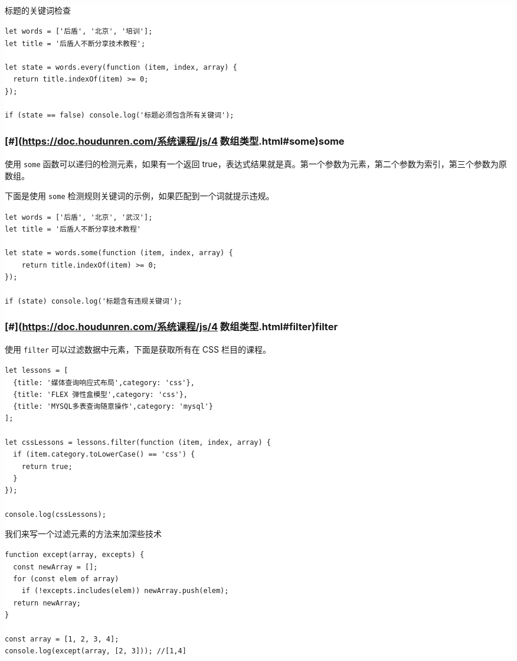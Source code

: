 标题的关键词检查

```text
let words = ['后盾', '北京', '培训'];
let title = '后盾人不断分享技术教程';

let state = words.every(function (item, index, array) {
  return title.indexOf(item) >= 0;
});

if (state == false) console.log('标题必须包含所有关键词');
```

### [#](https://doc.houdunren.com/系统课程/js/4 数组类型.html#some)some

使用 `some` 函数可以递归的检测元素，如果有一个返回 true，表达式结果就是真。第一个参数为元素，第二个参数为索引，第三个参数为原数组。

下面是使用 `some` 检测规则关键词的示例，如果匹配到一个词就提示违规。

```text
let words = ['后盾', '北京', '武汉'];
let title = '后盾人不断分享技术教程'

let state = words.some(function (item, index, array) {
	return title.indexOf(item) >= 0;
});

if (state) console.log('标题含有违规关键词');
```

### [#](https://doc.houdunren.com/系统课程/js/4 数组类型.html#filter)filter

使用 `filter` 可以过滤数据中元素，下面是获取所有在 CSS 栏目的课程。

```text
let lessons = [
  {title: '媒体查询响应式布局',category: 'css'},
  {title: 'FLEX 弹性盒模型',category: 'css'},
  {title: 'MYSQL多表查询随意操作',category: 'mysql'}
];

let cssLessons = lessons.filter(function (item, index, array) {
  if (item.category.toLowerCase() == 'css') {
    return true;
  }
});

console.log(cssLessons);
```

我们来写一个过滤元素的方法来加深些技术

```text
function except(array, excepts) {
  const newArray = [];
  for (const elem of array)
    if (!excepts.includes(elem)) newArray.push(elem);
  return newArray;
}

const array = [1, 2, 3, 4];
console.log(except(array, [2, 3])); //[1,4]
```
